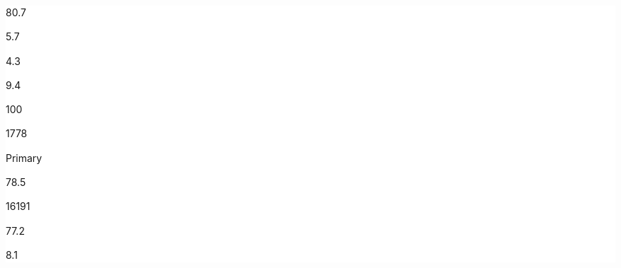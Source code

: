 80.7

</td>

<td style="text-align:left;">

5.7

</td>

<td style="text-align:left;">

4.3

</td>

<td style="text-align:left;">

9.4

</td>

<td style="text-align:left;">

100

</td>

<td style="text-align:left;">

1778

</td>

</tr>

<tr>

<td style="text-align:left; padding-left: 2em;" indentlevel="1">

Primary

</td>

<td style="text-align:left;">

78.5

</td>

<td style="text-align:left;">

16191

</td>

<td style="text-align:left;">

77.2

</td>

<td style="text-align:left;">

8.1
